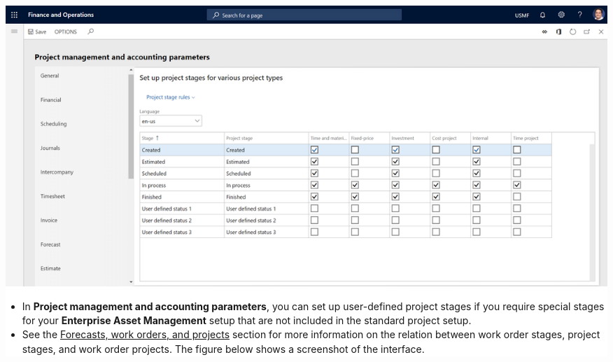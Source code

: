 ![Figure 1](media/10-setup-for-work-orders.png)

- In **Project management and accounting parameters**, you can set up user-defined project stages if you require special stages for your **Enterprise Asset Management** setup that are not included in the standard project setup.  
- See the [Forecasts, work orders, and projects](../integration-to-project-management-and-accounting/forecasts-work-orders-and-projects.md) section for more information on the relation between work order stages, project stages, and work order projects. The figure below shows a screenshot of the interface.  
